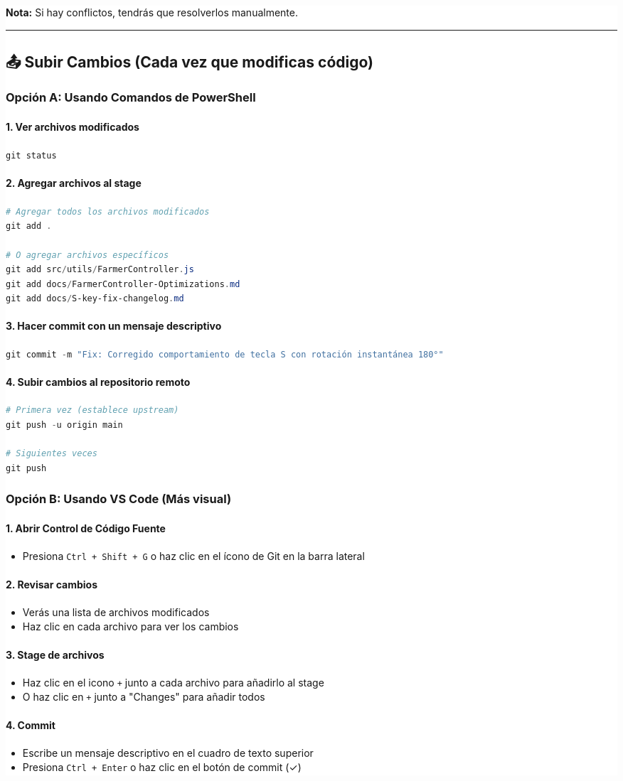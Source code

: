 **Nota:** Si hay conflictos, tendrás que resolverlos manualmente.

---

## 📤 Subir Cambios (Cada vez que modificas código)

### Opción A: Usando Comandos de PowerShell

#### 1. Ver archivos modificados
```powershell
git status
```

#### 2. Agregar archivos al stage
```powershell
# Agregar todos los archivos modificados
git add .

# O agregar archivos específicos
git add src/utils/FarmerController.js
git add docs/FarmerController-Optimizations.md
git add docs/S-key-fix-changelog.md
```

#### 3. Hacer commit con un mensaje descriptivo
```powershell
git commit -m "Fix: Corregido comportamiento de tecla S con rotación instantánea 180°"
```

#### 4. Subir cambios al repositorio remoto
```powershell
# Primera vez (establece upstream)
git push -u origin main

# Siguientes veces
git push
```

### Opción B: Usando VS Code (Más visual)

#### 1. Abrir Control de Código Fuente
- Presiona `Ctrl + Shift + G` o haz clic en el ícono de Git en la barra lateral

#### 2. Revisar cambios
- Verás una lista de archivos modificados
- Haz clic en cada archivo para ver los cambios

#### 3. Stage de archivos
- Haz clic en el icono `+` junto a cada archivo para añadirlo al stage
- O haz clic en `+` junto a "Changes" para añadir todos

#### 4. Commit
- Escribe un mensaje descriptivo en el cuadro de texto superior
- Presiona `Ctrl + Enter` o haz clic en el botón de commit (✓)
